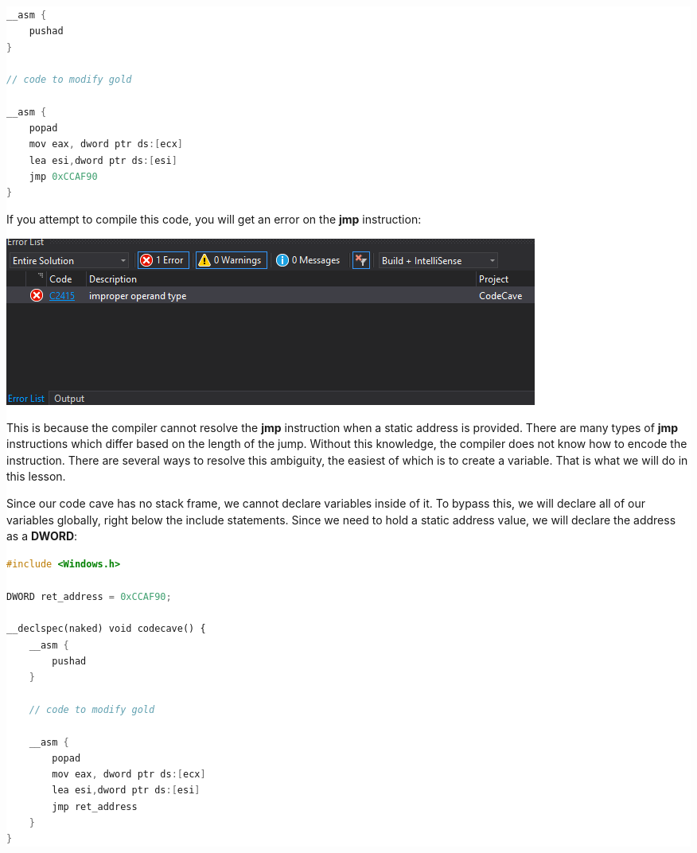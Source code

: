 ```c++
__asm {
    pushad
}

// code to modify gold

__asm {
    popad
    mov eax, dword ptr ds:[ecx]
    lea esi,dword ptr ds:[esi]
    jmp 0xCCAF90
}
```

If you attempt to compile this code, you will get an error on the
**jmp** instruction:

![Error when jumping to a static address](/assets/images/3/4/ide1.png)

This is because the compiler cannot resolve the
**jmp** instruction when a static address is provided. There
are many types of **jmp** instructions which differ based on
the length of the jump. Without this knowledge, the compiler does not know
how to encode the instruction. There are several ways to resolve this
ambiguity, the easiest of which is to create a variable. That is what we
will do in this lesson.

Since our code cave has no stack frame, we cannot declare variables inside
of it. To bypass this, we will declare all of our variables globally,
right below the include statements. Since we need to hold a static address
value, we will declare the address as a **DWORD**:

```c++
#include <Windows.h>

DWORD ret_address = 0xCCAF90;

__declspec(naked) void codecave() {
    __asm {
        pushad
    }

    // code to modify gold

    __asm {
        popad
        mov eax, dword ptr ds:[ecx]
        lea esi,dword ptr ds:[esi]
        jmp ret_address
    }
}
```
